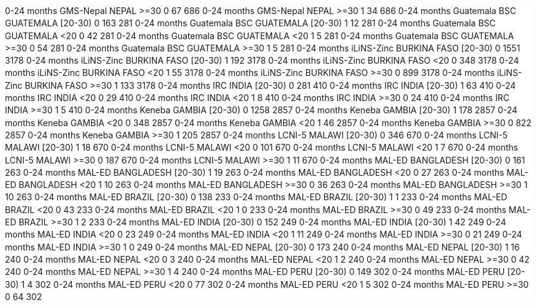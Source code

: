 0-24 months   GMS-Nepal        NEPAL                          >=30             0       67     686
0-24 months   GMS-Nepal        NEPAL                          >=30             1       34     686
0-24 months   Guatemala BSC    GUATEMALA                      [20-30)          0      163     281
0-24 months   Guatemala BSC    GUATEMALA                      [20-30)          1       12     281
0-24 months   Guatemala BSC    GUATEMALA                      <20              0       42     281
0-24 months   Guatemala BSC    GUATEMALA                      <20              1        5     281
0-24 months   Guatemala BSC    GUATEMALA                      >=30             0       54     281
0-24 months   Guatemala BSC    GUATEMALA                      >=30             1        5     281
0-24 months   iLiNS-Zinc       BURKINA FASO                   [20-30)          0     1551    3178
0-24 months   iLiNS-Zinc       BURKINA FASO                   [20-30)          1      192    3178
0-24 months   iLiNS-Zinc       BURKINA FASO                   <20              0      348    3178
0-24 months   iLiNS-Zinc       BURKINA FASO                   <20              1       55    3178
0-24 months   iLiNS-Zinc       BURKINA FASO                   >=30             0      899    3178
0-24 months   iLiNS-Zinc       BURKINA FASO                   >=30             1      133    3178
0-24 months   IRC              INDIA                          [20-30)          0      281     410
0-24 months   IRC              INDIA                          [20-30)          1       63     410
0-24 months   IRC              INDIA                          <20              0       29     410
0-24 months   IRC              INDIA                          <20              1        8     410
0-24 months   IRC              INDIA                          >=30             0       24     410
0-24 months   IRC              INDIA                          >=30             1        5     410
0-24 months   Keneba           GAMBIA                         [20-30)          0     1258    2857
0-24 months   Keneba           GAMBIA                         [20-30)          1      178    2857
0-24 months   Keneba           GAMBIA                         <20              0      348    2857
0-24 months   Keneba           GAMBIA                         <20              1       46    2857
0-24 months   Keneba           GAMBIA                         >=30             0      822    2857
0-24 months   Keneba           GAMBIA                         >=30             1      205    2857
0-24 months   LCNI-5           MALAWI                         [20-30)          0      346     670
0-24 months   LCNI-5           MALAWI                         [20-30)          1       18     670
0-24 months   LCNI-5           MALAWI                         <20              0      101     670
0-24 months   LCNI-5           MALAWI                         <20              1        7     670
0-24 months   LCNI-5           MALAWI                         >=30             0      187     670
0-24 months   LCNI-5           MALAWI                         >=30             1       11     670
0-24 months   MAL-ED           BANGLADESH                     [20-30)          0      161     263
0-24 months   MAL-ED           BANGLADESH                     [20-30)          1       19     263
0-24 months   MAL-ED           BANGLADESH                     <20              0       27     263
0-24 months   MAL-ED           BANGLADESH                     <20              1       10     263
0-24 months   MAL-ED           BANGLADESH                     >=30             0       36     263
0-24 months   MAL-ED           BANGLADESH                     >=30             1       10     263
0-24 months   MAL-ED           BRAZIL                         [20-30)          0      138     233
0-24 months   MAL-ED           BRAZIL                         [20-30)          1        1     233
0-24 months   MAL-ED           BRAZIL                         <20              0       43     233
0-24 months   MAL-ED           BRAZIL                         <20              1        0     233
0-24 months   MAL-ED           BRAZIL                         >=30             0       49     233
0-24 months   MAL-ED           BRAZIL                         >=30             1        2     233
0-24 months   MAL-ED           INDIA                          [20-30)          0      152     249
0-24 months   MAL-ED           INDIA                          [20-30)          1       42     249
0-24 months   MAL-ED           INDIA                          <20              0       23     249
0-24 months   MAL-ED           INDIA                          <20              1       11     249
0-24 months   MAL-ED           INDIA                          >=30             0       21     249
0-24 months   MAL-ED           INDIA                          >=30             1        0     249
0-24 months   MAL-ED           NEPAL                          [20-30)          0      173     240
0-24 months   MAL-ED           NEPAL                          [20-30)          1       16     240
0-24 months   MAL-ED           NEPAL                          <20              0        3     240
0-24 months   MAL-ED           NEPAL                          <20              1        2     240
0-24 months   MAL-ED           NEPAL                          >=30             0       42     240
0-24 months   MAL-ED           NEPAL                          >=30             1        4     240
0-24 months   MAL-ED           PERU                           [20-30)          0      149     302
0-24 months   MAL-ED           PERU                           [20-30)          1        4     302
0-24 months   MAL-ED           PERU                           <20              0       77     302
0-24 months   MAL-ED           PERU                           <20              1        5     302
0-24 months   MAL-ED           PERU                           >=30             0       64     302